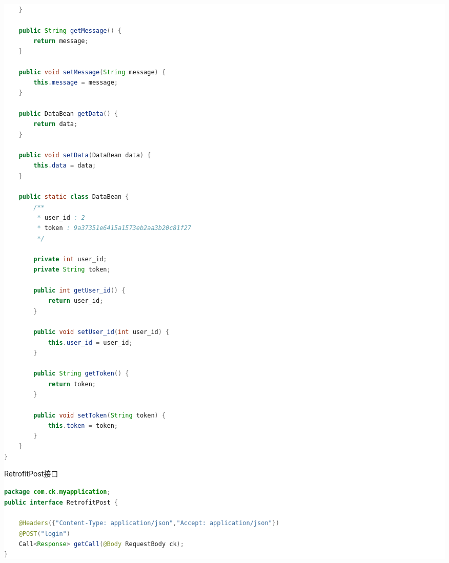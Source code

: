 ```java
    }

    public String getMessage() {
        return message;
    }

    public void setMessage(String message) {
        this.message = message;
    }

    public DataBean getData() {
        return data;
    }

    public void setData(DataBean data) {
        this.data = data;
    }

    public static class DataBean {
        /**
         * user_id : 2
         * token : 9a37351e6415a1573eb2aa3b20c81f27
         */

        private int user_id;
        private String token;

        public int getUser_id() {
            return user_id;
        }

        public void setUser_id(int user_id) {
            this.user_id = user_id;
        }

        public String getToken() {
            return token;
        }

        public void setToken(String token) {
            this.token = token;
        }
    }
}

```

RetrofitPost接口

```java
package com.ck.myapplication;
public interface RetrofitPost {

    @Headers({"Content-Type: application/json","Accept: application/json"})
    @POST("login")
    Call<Response> getCall(@Body RequestBody ck);
}

```

